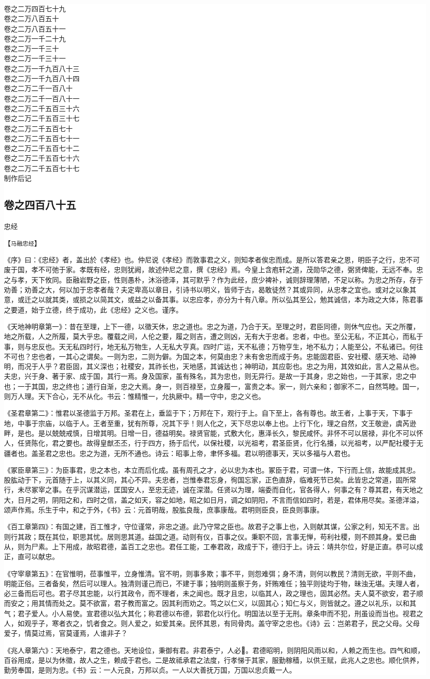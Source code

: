 卷之二万四百七十九  
卷之二万八百五十  
卷之二万八百五十一  
卷之二万一千二十九  
卷之二万一千三十  
卷之二万一千三十一  
卷之二万一千九百八十三  
卷之二万一千九百八十四  
卷之二万二千一百八十  
卷之二万二千一百八十一  
卷之二万二千五百三十六  
卷之二万二千五百三十七  
卷之二万二千五百七十  
卷之二万二千五百七十一  
卷之二万二千五百七十二  
卷之二万二千五百七十六  
卷之二万二千五百七十七  
制作后记  

## 卷之四百八十五  

忠经  

【`马融忠经`】  

《序》曰：《忠经》者，盖出於《孝经》也。仲尼说《孝经》而敦事君之义，则知孝者俟忠而成。是所以答君亲之恩，明臣子之行，忠不可废于国，孝不可弛于家。孝既有经，忠则犹阙，故述仲尼之意，撰《忠经》焉。今皇上含庖轩之道，茂勋华之德，弼贤俾能，无远不奉。忠之与孝，天下攸同。臣融岩野之臣，性则愚朴，沐浴德泽，其可默乎？作为此经，庶少裨补，诚则辞理薄陋，不足以称。为忠之所存，存于劝善；劝善之大，何以加于忠孝者哉？夫定卑高以章目，引诗书以明义，皆师于古，曷敢徒然？其或异同，从忠孝之宜也。或对之以象其意，或迁之以就其类，或损之以简其文，或益之以备其事。以忠应孝，亦分为十有八章。所以弘其至公，勉其诚信，本为政之大体，陈君事之要道，始于立德，终于成功，此《忠经》之义也。谨序。  

《天地神明章第一》：昔在至理，上下一德，以徵天休，忠之道也。忠之为道，乃合于天。至理之时，君臣同德，则休气应也。天之所覆，地之所载，人之所履，莫大乎忠。覆载之间，人伦之要，履之则吉，遭之则凶，无有大于忠者。忠者，中也。至公无私，不正其心，而私于事，则与忠反也。天无私四时行，地无私万物生，人无私大亨真。四时广运，天不私德；万物亨生，地不私力；人能至公，不私诸已。何往不可也？忠也者，一其心之谓矣。一则为忠，二则为僻。为国之本，何莫由忠？未有舍忠而成于务。忠能固君臣、安社稷、感天地、动神明，而况于人乎？君臣固，其义深也；社稷安，其祚长也，天地感，其诚达也；神明动，其应彰也。忠之为用，其效如此，言人之易从也。夫忠，兴于身、著于家、成于国，其行一焉。身及国家，虽有殊名，其为忠也，则无异行。是故一于其身，忠之始也，一于其家，忠之中也；一于其国，忠之终也；道行自渐，忠之大焉。身一，则百禄至，立身履一，富贵之本。家一，则六亲和；御家不二，自然笃睦。国一，则万人理。天下合心，无不从化。书云：惟精惟一，允执厥中。精一守中，忠之义也。  

《圣君章第二》：惟君以圣德监于万邦。圣君在上，垂监于下；万邦在下，观行于上。自下至上，各有尊也。故王者，上事于天，下事于地，中事于宗庙，以临于人。王者至重，犹有所尊，况其下乎！则人化之，天下尽忠以奉上也。上行下化，理之自然，文王敬逊，虞芮逊畔，是也。是以兢兢戒慎，日增其明。日增一日，德益明矣。禄贤官能，式敷大化，惠泽长久，黎民咸怀。非怀不可以居禄，非化不可以怀人，任贤陈化，君之要也。故得皇猷丕丕，行于四方，扬于后代，以保社稷，以光祖考，君圣臣贤，化行名播，以光祖考，以严配社稷于无疆者也。盖圣君之忠也。忠之为道，无所不通也。诗云：昭事上帝，聿怀多福。君以明德事天，天以多福与人君也。  

《冢臣章第三》：为臣事君，忠之本也，本立而后化成。虽有周孔之才，必以忠为本也。冢臣于君，可谓一体，下行而上信，故能成其忠。股肱动于下，元首随于上，以其义同，其心不异。夫忠者，岂惟奉君忘身，徇国忘家，正色直辞，临难死节已矣。此皆忠之常道，固所常行，未尽冢宰之事。在乎沉谋潜运，匡国安人，至忠无迹，诚在深潜。任贤以为理，端委而自化，官各得人，何事之有？尊其君，有天地之大，日月之明，阴阳之和，四时之信，盖之如天，容之如地，昭之如日月，调之如阴阳，不言而信如四时，若是，君体用尽矣。圣德洋溢，颂声作焉。乐生于中，和之于外，《书》云：元首明哉，股肱良哉，庶事康哉。君明则臣良，臣良则事康。  

《百工章第四》：有国之建，百工惟才，守位谨常，非忠之道。此乃守常之臣也。故君子之事上也，入则献其谋，公家之利，知无不言。出则行其政；既在其位，职思其忧。居则思其道。益国之道。动则有仪，百事之仪。秉职不回，言事无惮，苟利社稷，则不顾其身。爱已曲从，则为尸素。上下用成，故昭君德，盖百工之忠也。君任工能，工奉君政，政成于下，德归于上。诗云：靖共尔位，好是正直。恭可以成正，直可以献忠。  

《守宰章第五》：在官惟明，莅事惟平，立身惟清。官不明，则事多欺；事不平，则怨难弭；身不清，则何以教民？清则无欲，平则不曲，明能正俗。三者备矣，然后可以理人。独清则谨己而已，不建于事；独明则虽察于务，奸贿难任；独平则徒均于物，昧浊无堪。夫理人者，必三备而后可也。君子尽其忠能，以行其政令，而不理者，未之闻也。既才且忠，以临其人，政之理也，固其必然。夫人莫不欲安，君子顺而安之；用其情而处之。莫不欲富，君子教而富之。因其利而劝之。笃之以仁义，以固其心；知仁与义，则皆就之。遵之以礼乐，以和其气；君子爱人。小人易使。宣君德以弘大其化；称君德以布德，郭君化以行化。明国法以至于无刑。章条申而不犯，刑虽设而当也。视君之人，如观乎子，寒者衣之，饥者食之。则人爱之，如爱其亲。民怀其恩，有同骨肉。盖守宰之忠也。《诗》云：岂弟君子，民之父母。父母爱子，情莫过焉，官莫谨焉，人谁非子？  

《兆人章第六》：天地泰宁，君之德也。天地设位，秉御有君。非君泰宁，人必。君德昭明，则阴阳风雨以和，人赖之而生也。四气和顺，百谷用成，是以为休徵，故人之生，赖成于君也。二是故祗承君之法度，行孝悌于其家，服勤稼穑，以供王赋，此兆人之忠也。顺化供养，勤劳奉国，是则为忠。《书》云：一人元良，万邦以贞。一人以大善抚万国，万国以忠贞戴一人。  
